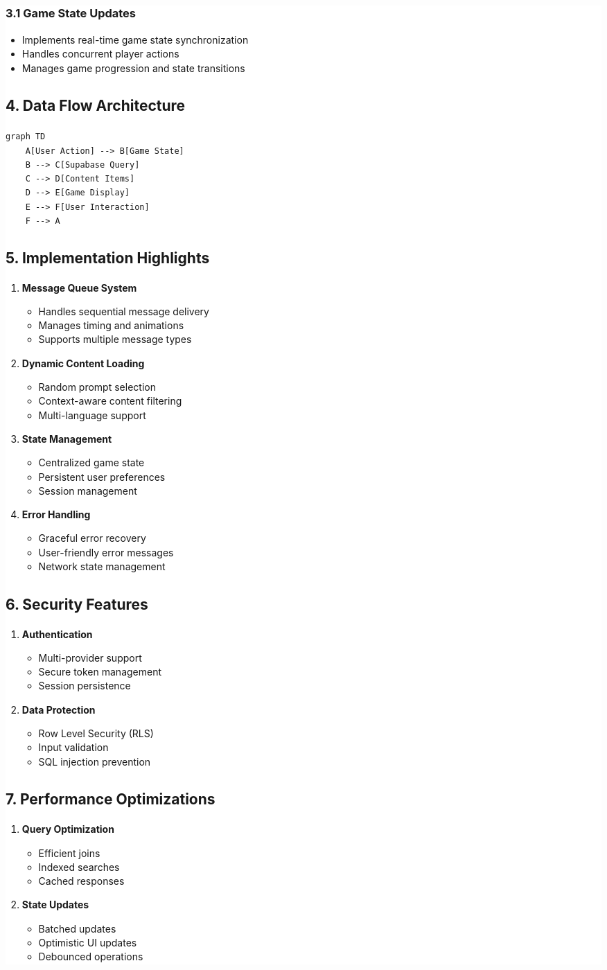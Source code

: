 ### 3.1 Game State Updates
- Implements real-time game state synchronization
- Handles concurrent player actions
- Manages game progression and state transitions

## 4. Data Flow Architecture

```mermaid
graph TD
    A[User Action] --> B[Game State]
    B --> C[Supabase Query]
    C --> D[Content Items]
    D --> E[Game Display]
    E --> F[User Interaction]
    F --> A
```

## 5. Implementation Highlights

1. **Message Queue System**
   - Handles sequential message delivery
   - Manages timing and animations
   - Supports multiple message types

2. **Dynamic Content Loading**
   - Random prompt selection
   - Context-aware content filtering
   - Multi-language support

3. **State Management**
   - Centralized game state
   - Persistent user preferences
   - Session management

4. **Error Handling**
   - Graceful error recovery
   - User-friendly error messages
   - Network state management

## 6. Security Features

1. **Authentication**
   - Multi-provider support
   - Secure token management
   - Session persistence

2. **Data Protection**
   - Row Level Security (RLS)
   - Input validation
   - SQL injection prevention

## 7. Performance Optimizations

1. **Query Optimization**
   - Efficient joins
   - Indexed searches
   - Cached responses

2. **State Updates**
   - Batched updates
   - Optimistic UI updates
   - Debounced operations
